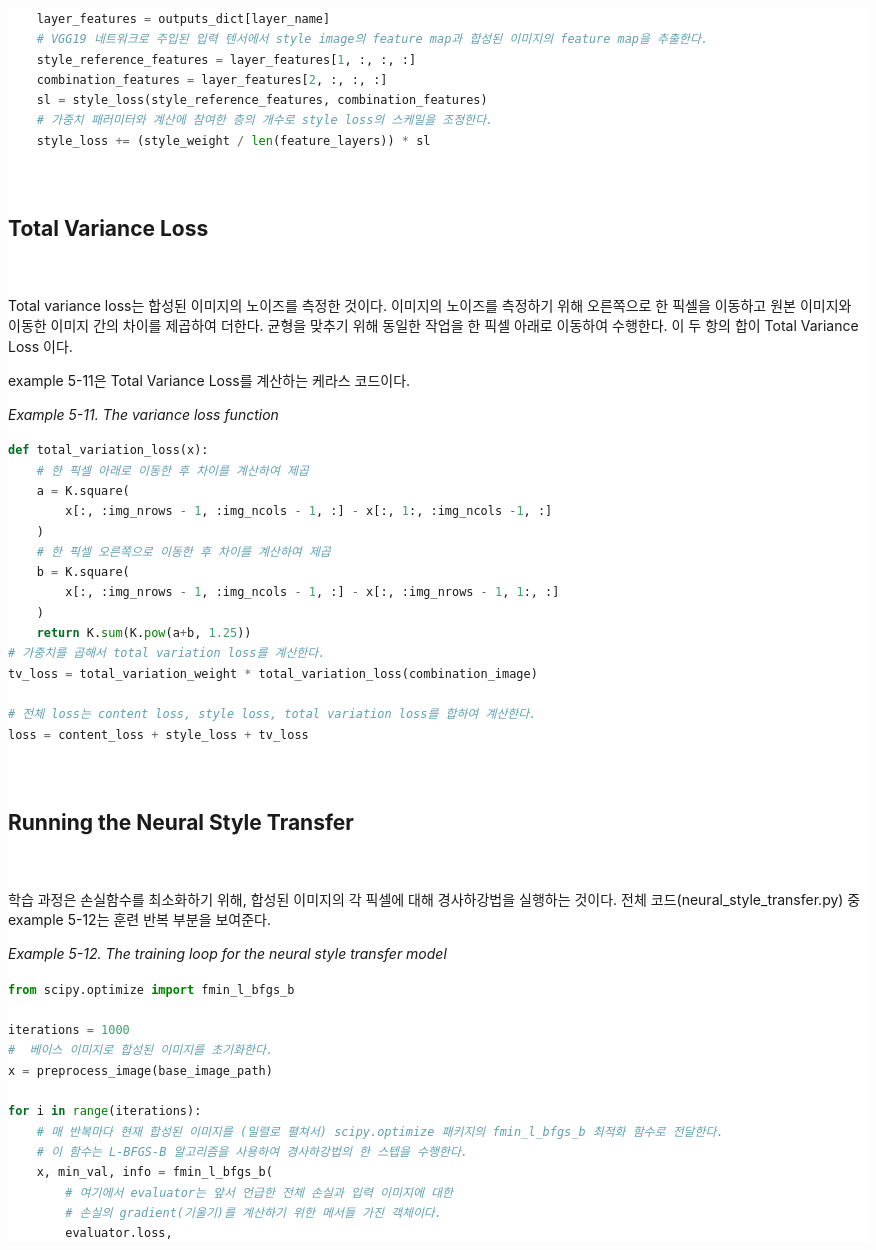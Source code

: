 ```python
    layer_features = outputs_dict[layer_name]
    # VGG19 네트워크로 주입된 입력 텐서에서 style image의 feature map과 합성된 이미지의 feature map을 추출한다.
    style_reference_features = layer_features[1, :, :, :]
    combination_features = layer_features[2, :, :, :]
    sl = style_loss(style_reference_features, combination_features)
    # 가중치 패러미터와 계산에 참여한 층의 개수로 style loss의 스케일을 조정한다.
    style_loss += (style_weight / len(feature_layers)) * sl
```

<br>

## Total Variance Loss

<br>

Total variance loss는 합성된 이미지의 노이즈를 측정한 것이다. 이미지의 노이즈를 측정하기 위해 오른쪽으로 
한 픽셀을 이동하고 원본 이미지와 이동한 이미지 간의 차이를 제곱하여 더한다. 균형을 맞추기 위해 동일한 작업을
한 픽셀 아래로 이동하여 수행한다. 이 두 항의 합이 Total Variance Loss 이다.

example 5-11은 Total Variance Loss를 계산하는 케라스 코드이다.

*Example 5-11. The variance loss function*

```python
def total_variation_loss(x):
    # 한 픽셀 아래로 이동한 후 차이를 계산하여 제곱
    a = K.square(
        x[:, :img_nrows - 1, :img_ncols - 1, :] - x[:, 1:, :img_ncols -1, :]
    )
    # 한 픽셀 오른쪽으로 이동한 후 차이를 계산하여 제곱
    b = K.square(
        x[:, :img_nrows - 1, :img_ncols - 1, :] - x[:, :img_nrows - 1, 1:, :]
    )
    return K.sum(K.pow(a+b, 1.25))
# 가중치를 곱해서 total variation loss를 계산한다.
tv_loss = total_variation_weight * total_variation_loss(combination_image)

# 전체 loss는 content loss, style loss, total variation loss를 합하여 계산한다.
loss = content_loss + style_loss + tv_loss

```

<br>

## Running the Neural Style Transfer

<br>

학습 과정은 손실함수를 최소화하기 위해, 합성된 이미지의 각 픽셀에 대해 경사하강법을 실행하는 것이다.
전체 코드(neural_style_transfer.py) 중 example 5-12는 훈련 반복 부분을 보여준다.

*Example 5-12. The training loop for the neural style transfer model*

```python
from scipy.optimize import fmin_l_bfgs_b

iterations = 1000
#  베이스 이미지로 합성된 이미지를 초기화한다.
x = preprocess_image(base_image_path)

for i in range(iterations):
    # 매 반복마다 현재 합성된 이미지를 (일렬로 펼쳐서) scipy.optimize 패키지의 fmin_l_bfgs_b 최적화 함수로 전달한다.
    # 이 함수는 L-BFGS-B 알고리즘을 사용하여 경사하강법의 한 스텝을 수행한다.
    x, min_val, info = fmin_l_bfgs_b(
        # 여기에서 evaluator는 앞서 언급한 전체 손실과 입력 이미지에 대한 
        # 손실의 gradient(기울기)를 계산하기 위한 메서들 가진 객체이다.
        evaluator.loss,
```